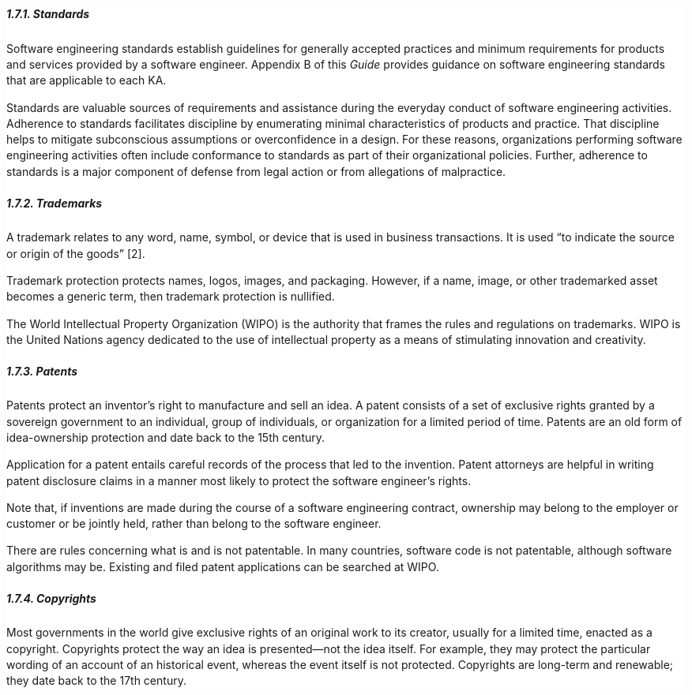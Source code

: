 ##### 1.7.1. Standards

Software engineering standards establish guidelines for generally accepted
practices and minimum requirements for products and services provided by a
software engineer. Appendix B of this _Guide_ provides guidance on software
engineering standards that are applicable to each KA.

Standards are valuable sources of requirements and assistance during the
everyday conduct of software engineering activities. Adherence to standards
facilitates discipline by enumerating minimal characteristics of products and
practice. That discipline helps to mitigate subconscious assumptions or
overconfidence in a design. For these reasons, organizations performing
software engineering activities often include conformance to standards as part
of their organizational policies. Further, adherence to standards is a major
component of defense from legal action or from allegations of malpractice.

##### 1.7.2. Trademarks

A trademark relates to any word, name, symbol, or device that is used in
business transactions. It is used “to indicate the source or origin of the
goods” [2].

Trademark protection protects names, logos, images, and packaging. However, if
a name, image, or other trademarked asset becomes a generic term, then
trademark protection is nullified.

The World Intellectual Property Organization (WIPO) is the authority that
frames the rules and regulations on trademarks. WIPO is the United Nations
agency dedicated to the use of intellectual property as a means of stimulating
innovation and creativity.

##### 1.7.3. Patents

Patents protect an inventor’s right to manufacture and sell an idea. A patent
consists of a set of exclusive rights granted by a sovereign government to an
individual, group of individuals, or organization for a limited period of time.
Patents are an old form of idea-ownership protection and
date back to the 15th century.

Application for a patent entails careful records of the process that led to the
invention. Patent attorneys are helpful in writing patent disclosure claims in
a manner most likely to protect the software engineer’s rights.

Note that, if inventions are made during the course of a software engineering
contract, ownership may belong to the employer or customer or be jointly held,
rather than belong to the software engineer.

There are rules concerning what is and is not patentable. In many countries,
software code is not patentable, although software algorithms may be. Existing
and filed patent applications can be searched at WIPO.

##### 1.7.4. Copyrights

Most governments in the world give exclusive rights of an original work to its
creator, usually for a limited time, enacted as a copyright. Copyrights
protect the way an idea is presented—not the idea itself. For example, they may
protect the particular wording of an account of an historical event, whereas
the event itself is not protected. Copyrights are long-term and renewable; they
date back to the 17th century.
